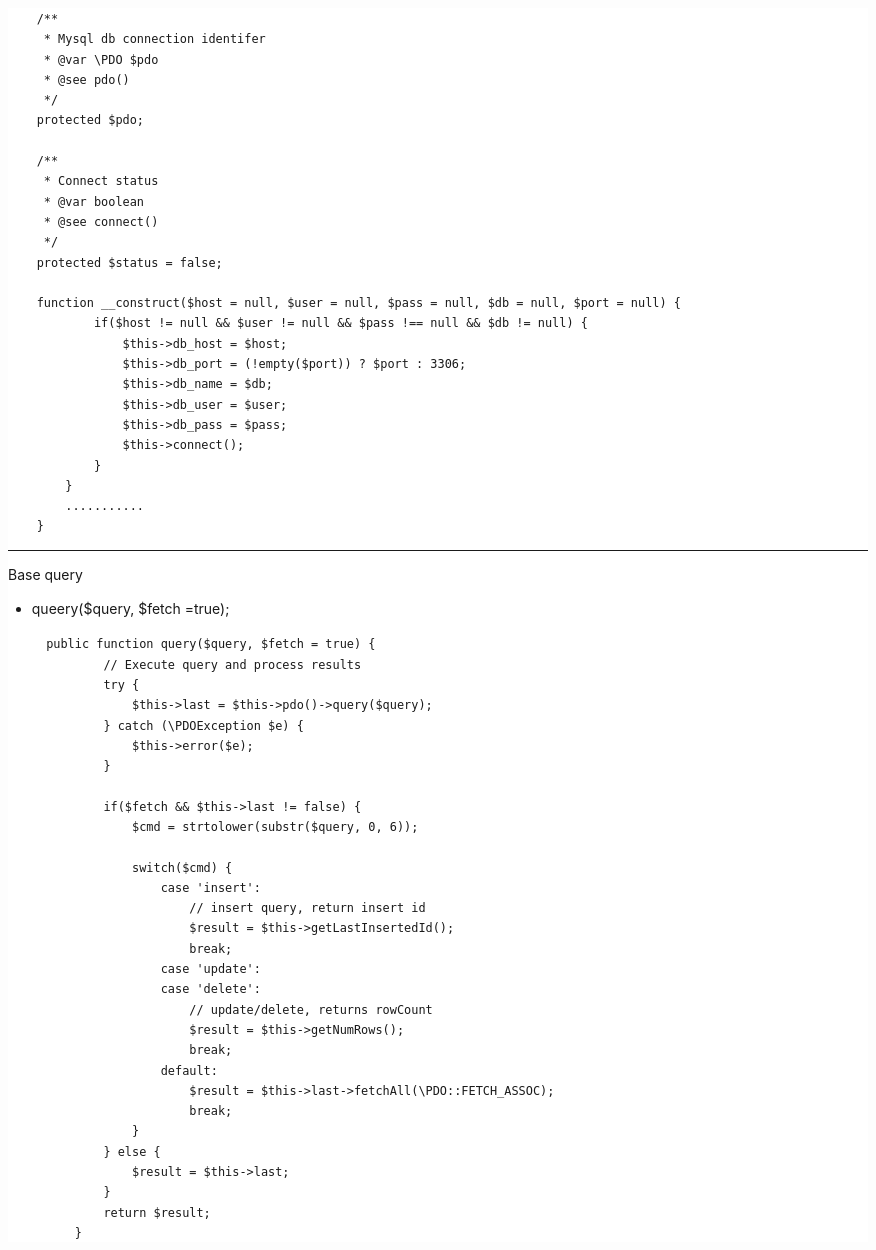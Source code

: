     	/**
    	 * Mysql db connection identifer
    	 * @var \PDO $pdo
    	 * @see pdo()
    	 */
    	protected $pdo;
    
    	/**
    	 * Connect status
    	 * @var boolean
    	 * @see connect()
    	 */
    	protected $status = false;
    	
    	function __construct($host = null, $user = null, $pass = null, $db = null, $port = null) {
        		if($host != null && $user != null && $pass !== null && $db != null) {
        			$this->db_host = $host;
        			$this->db_port = (!empty($port)) ? $port : 3306;
        			$this->db_name = $db;
        			$this->db_user = $user;
        			$this->db_pass = $pass;
        			$this->connect();
        		}
        	}
        	...........
        }
----------------
Base query 

+ queery($query, $fetch =true);

        public function query($query, $fetch = true) {
                // Execute query and process results
                try {
                    $this->last = $this->pdo()->query($query);
                } catch (\PDOException $e) {
                    $this->error($e);
                }
        
                if($fetch && $this->last != false) {
                    $cmd = strtolower(substr($query, 0, 6));
        
                    switch($cmd) {
                        case 'insert':
                            // insert query, return insert id
                            $result = $this->getLastInsertedId();
                            break;
                        case 'update':
                        case 'delete':
                            // update/delete, returns rowCount
                            $result = $this->getNumRows();
                            break;
                        default:
                            $result = $this->last->fetchAll(\PDO::FETCH_ASSOC);
                            break;
                    }
                } else {
                    $result = $this->last;
                }
                return $result;
            }
            
